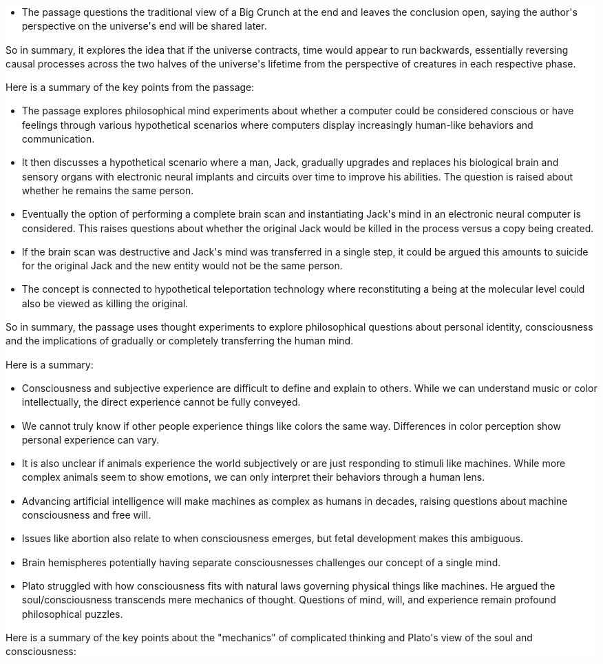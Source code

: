 - The passage questions the traditional view of a Big Crunch at the end and leaves the conclusion open, saying the author's perspective on the universe's end will be shared later.

So in summary, it explores the idea that if the universe contracts, time would appear to run backwards, essentially reversing causal processes across the two halves of the universe's lifetime from the perspective of creatures in each respective phase.

 Here is a summary of the key points from the passage:

- The passage explores philosophical mind experiments about whether a computer could be considered conscious or have feelings through various hypothetical scenarios where computers display increasingly human-like behaviors and communication. 

- It then discusses a hypothetical scenario where a man, Jack, gradually upgrades and replaces his biological brain and sensory organs with electronic neural implants and circuits over time to improve his abilities. The question is raised about whether he remains the same person.

- Eventually the option of performing a complete brain scan and instantiating Jack's mind in an electronic neural computer is considered. This raises questions about whether the original Jack would be killed in the process versus a copy being created. 

- If the brain scan was destructive and Jack's mind was transferred in a single step, it could be argued this amounts to suicide for the original Jack and the new entity would not be the same person.

- The concept is connected to hypothetical teleportation technology where reconstituting a being at the molecular level could also be viewed as killing the original.

So in summary, the passage uses thought experiments to explore philosophical questions about personal identity, consciousness and the implications of gradually or completely transferring the human mind.

 Here is a summary:

- Consciousness and subjective experience are difficult to define and explain to others. While we can understand music or color intellectually, the direct experience cannot be fully conveyed. 

- We cannot truly know if other people experience things like colors the same way. Differences in color perception show personal experience can vary. 

- It is also unclear if animals experience the world subjectively or are just responding to stimuli like machines. While more complex animals seem to show emotions, we can only interpret their behaviors through a human lens. 

- Advancing artificial intelligence will make machines as complex as humans in decades, raising questions about machine consciousness and free will. 

- Issues like abortion also relate to when consciousness emerges, but fetal development makes this ambiguous. 

- Brain hemispheres potentially having separate consciousnesses challenges our concept of a single mind. 

- Plato struggled with how consciousness fits with natural laws governing physical things like machines. He argued the soul/consciousness transcends mere mechanics of thought. Questions of mind, will, and experience remain profound philosophical puzzles.

 Here is a summary of the key points about the "mechanics" of complicated thinking and Plato's view of the soul and consciousness:
